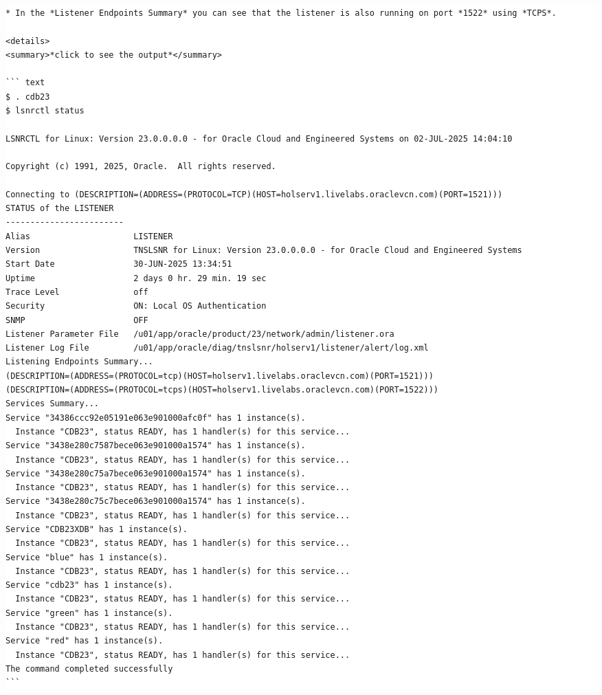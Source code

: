     * In the *Listener Endpoints Summary* you can see that the listener is also running on port *1522* using *TCPS*.

    <details>
    <summary>*click to see the output*</summary>

    ``` text
    $ . cdb23
    $ lsnrctl status

    LSNRCTL for Linux: Version 23.0.0.0.0 - for Oracle Cloud and Engineered Systems on 02-JUL-2025 14:04:10

    Copyright (c) 1991, 2025, Oracle.  All rights reserved.

    Connecting to (DESCRIPTION=(ADDRESS=(PROTOCOL=TCP)(HOST=holserv1.livelabs.oraclevcn.com)(PORT=1521)))
    STATUS of the LISTENER
    ------------------------
    Alias                     LISTENER
    Version                   TNSLSNR for Linux: Version 23.0.0.0.0 - for Oracle Cloud and Engineered Systems
    Start Date                30-JUN-2025 13:34:51
    Uptime                    2 days 0 hr. 29 min. 19 sec
    Trace Level               off
    Security                  ON: Local OS Authentication
    SNMP                      OFF
    Listener Parameter File   /u01/app/oracle/product/23/network/admin/listener.ora
    Listener Log File         /u01/app/oracle/diag/tnslsnr/holserv1/listener/alert/log.xml
    Listening Endpoints Summary...
    (DESCRIPTION=(ADDRESS=(PROTOCOL=tcp)(HOST=holserv1.livelabs.oraclevcn.com)(PORT=1521)))
    (DESCRIPTION=(ADDRESS=(PROTOCOL=tcps)(HOST=holserv1.livelabs.oraclevcn.com)(PORT=1522)))
    Services Summary...
    Service "34386ccc92e05191e063e901000afc0f" has 1 instance(s).
      Instance "CDB23", status READY, has 1 handler(s) for this service...
    Service "3438e280c7587bece063e901000a1574" has 1 instance(s).
      Instance "CDB23", status READY, has 1 handler(s) for this service...
    Service "3438e280c75a7bece063e901000a1574" has 1 instance(s).
      Instance "CDB23", status READY, has 1 handler(s) for this service...
    Service "3438e280c75c7bece063e901000a1574" has 1 instance(s).
      Instance "CDB23", status READY, has 1 handler(s) for this service...
    Service "CDB23XDB" has 1 instance(s).
      Instance "CDB23", status READY, has 1 handler(s) for this service...
    Service "blue" has 1 instance(s).
      Instance "CDB23", status READY, has 1 handler(s) for this service...
    Service "cdb23" has 1 instance(s).
      Instance "CDB23", status READY, has 1 handler(s) for this service...
    Service "green" has 1 instance(s).
      Instance "CDB23", status READY, has 1 handler(s) for this service...
    Service "red" has 1 instance(s).
      Instance "CDB23", status READY, has 1 handler(s) for this service...
    The command completed successfully
    ```
